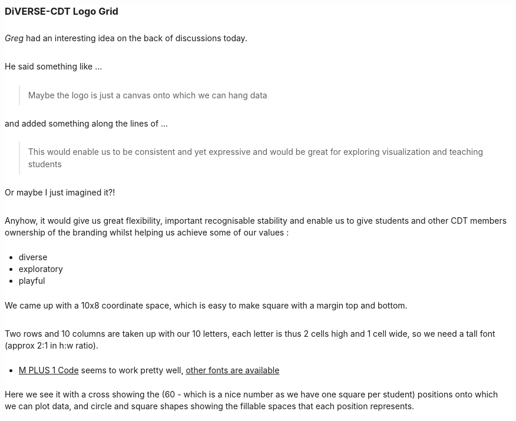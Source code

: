 ### DiVERSE-CDT Logo Grid

<style>
    img {margin:4px; padding:2px; border:1px dashed #e0e0e0}
    p {padding-top:0.5em; padding-bottom:0.5em}
    h1 a {display:none}
    .footer {color:rgba(0,0,0,0) !important; font-size:0px}
    .footer a {color:rgba(0,0,0,0) !important; font-size:0px}
    .footer #text {display:none !important; font-size:0px}
    .footer a {display:none !important; font-size:0px}
</style>


_Greg_ had an interesting idea on the back of discussions today.

He said something like ...

> Maybe the logo is just a canvas onto which we can hang data

and added something along the lines of ...

> This would enable us to be consistent and yet expressive and would be great for exploring visualization and teaching students

Or maybe I just imagined it?!

Anyhow, it would give us great flexibility, important recognisable stability and enable us to give students and other CDT members ownership of the branding whilst helping us achieve some of our values :

 - diverse
  - exploratory
   - playful

We came up with a 10x8 coordinate space, which is easy to make square with a margin top and bottom.

Two rows and 10 columns are taken up with our 10 letters, each letter is thus 2 cells high and 1 cell wide, so we need a tall font (approx 2:1 in h:w ratio).

 - [M PLUS 1 Code](https://fonts.google.com/specimen/M+PLUS+1+Code) seems to work pretty well, [other fonts are available](https://fonts.google.com/)

Here we see it with a cross showing the (60 - which is a nice number as we have one square per student) positions onto which we can plot data, and circle and square shapes showing the fillable spaces that each position represents.
